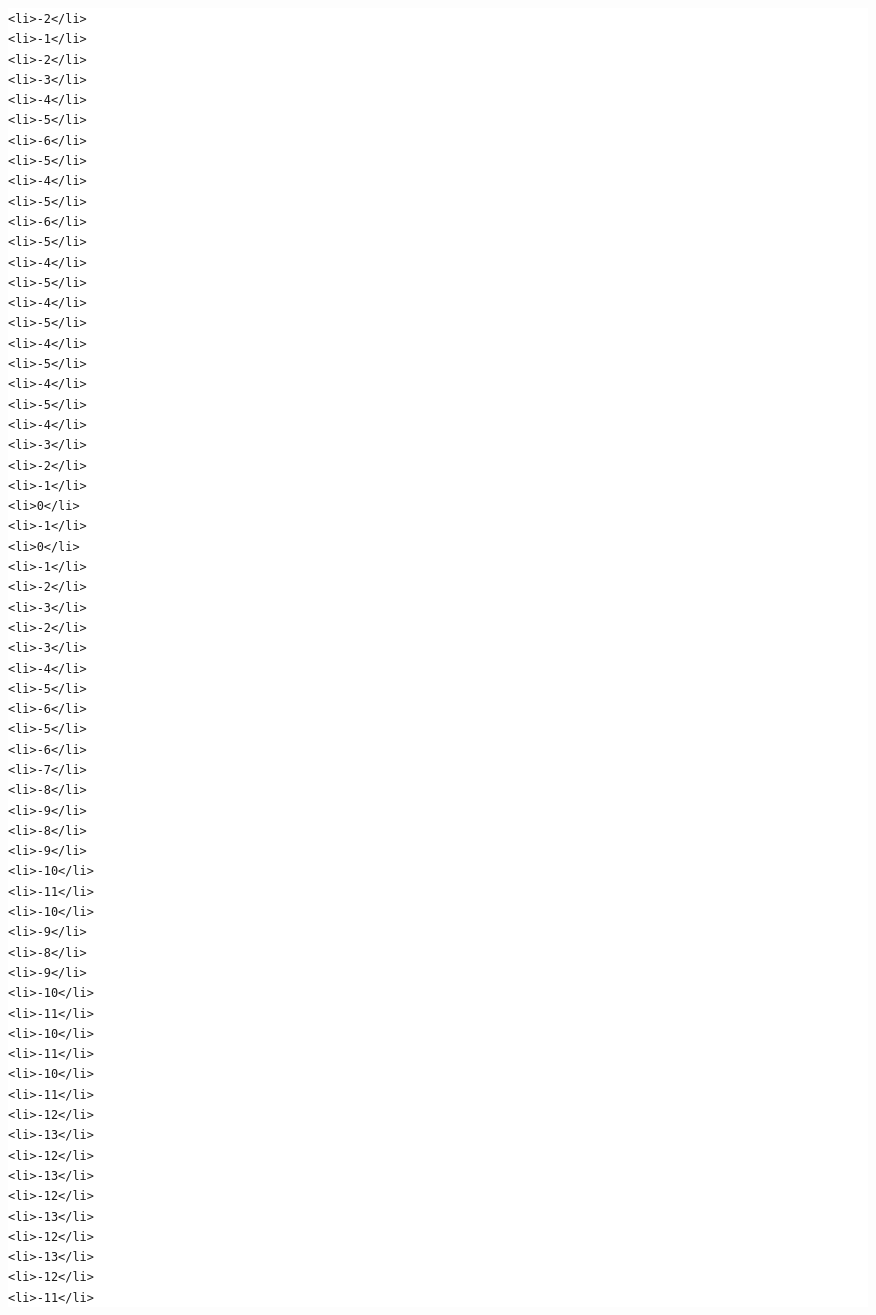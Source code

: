 	<li>-2</li>
	<li>-1</li>
	<li>-2</li>
	<li>-3</li>
	<li>-4</li>
	<li>-5</li>
	<li>-6</li>
	<li>-5</li>
	<li>-4</li>
	<li>-5</li>
	<li>-6</li>
	<li>-5</li>
	<li>-4</li>
	<li>-5</li>
	<li>-4</li>
	<li>-5</li>
	<li>-4</li>
	<li>-5</li>
	<li>-4</li>
	<li>-5</li>
	<li>-4</li>
	<li>-3</li>
	<li>-2</li>
	<li>-1</li>
	<li>0</li>
	<li>-1</li>
	<li>0</li>
	<li>-1</li>
	<li>-2</li>
	<li>-3</li>
	<li>-2</li>
	<li>-3</li>
	<li>-4</li>
	<li>-5</li>
	<li>-6</li>
	<li>-5</li>
	<li>-6</li>
	<li>-7</li>
	<li>-8</li>
	<li>-9</li>
	<li>-8</li>
	<li>-9</li>
	<li>-10</li>
	<li>-11</li>
	<li>-10</li>
	<li>-9</li>
	<li>-8</li>
	<li>-9</li>
	<li>-10</li>
	<li>-11</li>
	<li>-10</li>
	<li>-11</li>
	<li>-10</li>
	<li>-11</li>
	<li>-12</li>
	<li>-13</li>
	<li>-12</li>
	<li>-13</li>
	<li>-12</li>
	<li>-13</li>
	<li>-12</li>
	<li>-13</li>
	<li>-12</li>
	<li>-11</li>
